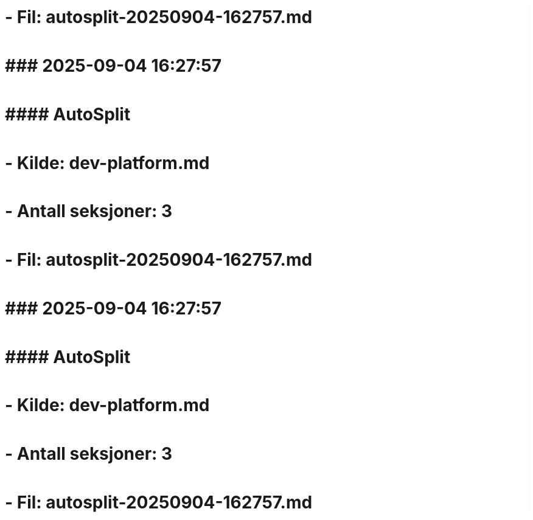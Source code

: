 # \- Fil: autosplit-20250904-162757.md

#

#

#

#

# \### 2025-09-04 16:27:57

# \#### AutoSplit

# \- Kilde: dev-platform.md

# \- Antall seksjoner: 3

# \- Fil: autosplit-20250904-162757.md

#

#

#

#

# \### 2025-09-04 16:27:57

# \#### AutoSplit

# \- Kilde: dev-platform.md

# \- Antall seksjoner: 3

# \- Fil: autosplit-20250904-162757.md

#

#

#
